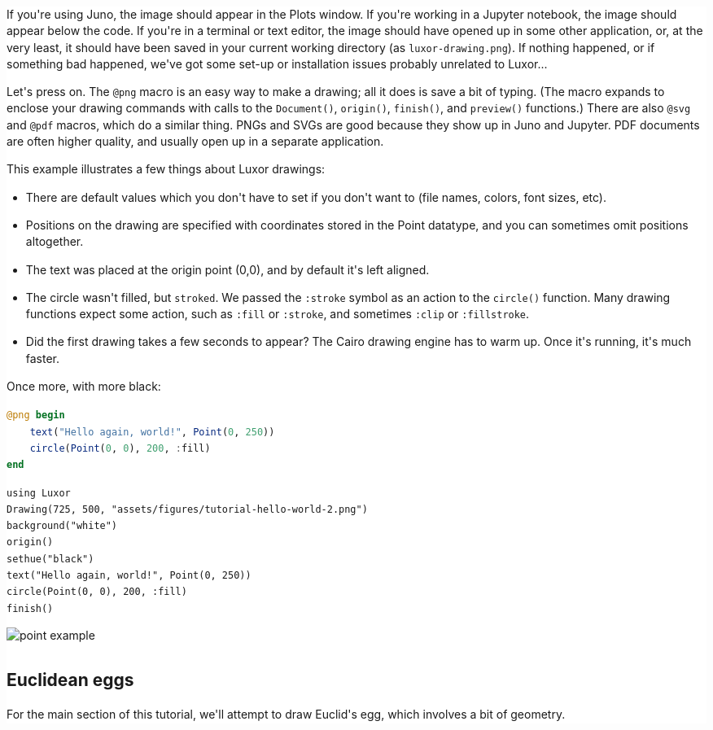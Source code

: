 If you're using Juno, the image should appear in the Plots window. If you're working in a Jupyter notebook, the image should appear below the code. If you're in a terminal or text editor, the image should have opened up in some other application, or, at the very least, it should have been saved in your current working directory (as `luxor-drawing.png`). If nothing happened, or if something bad happened, we've got some set-up or installation issues probably unrelated to Luxor...

Let's press on. The `@png` macro is an easy way to make a drawing; all it does is save a bit of typing. (The macro expands to enclose your drawing commands with calls to the `Document()`, `origin()`, `finish()`, and `preview()` functions.) There are also `@svg` and `@pdf` macros, which do a similar thing. PNGs and SVGs are good because they show up in Juno and Jupyter. PDF documents are often higher quality, and usually open up in a separate application.

This example illustrates a few things about Luxor drawings:

- There are default values which you don't have to set if you don't want to (file names, colors, font sizes, etc).

- Positions on the drawing are specified with coordinates stored in the Point datatype, and you can sometimes omit positions altogether.

- The text was placed at the origin point (0,0), and by default it's left aligned.

- The circle wasn't filled, but `stroked`. We passed the `:stroke` symbol as an action to the `circle()` function. Many drawing functions expect some action, such as `:fill` or `:stroke`, and sometimes `:clip` or `:fillstroke`.

- Did the first drawing takes a few seconds to appear? The Cairo drawing engine has to warm up. Once it's running, it's much faster.

Once more, with more black:

```julia
@png begin
    text("Hello again, world!", Point(0, 250))
    circle(Point(0, 0), 200, :fill)
end
```

```@setup hw2
using Luxor
Drawing(725, 500, "assets/figures/tutorial-hello-world-2.png")
background("white")
origin()
sethue("black")
text("Hello again, world!", Point(0, 250))
circle(Point(0, 0), 200, :fill)
finish()
```

![point example](assets/figures/tutorial-hello-world-2.png)

## Euclidean eggs

For the main section of this tutorial, we'll attempt to draw Euclid's egg, which involves a bit of geometry.
